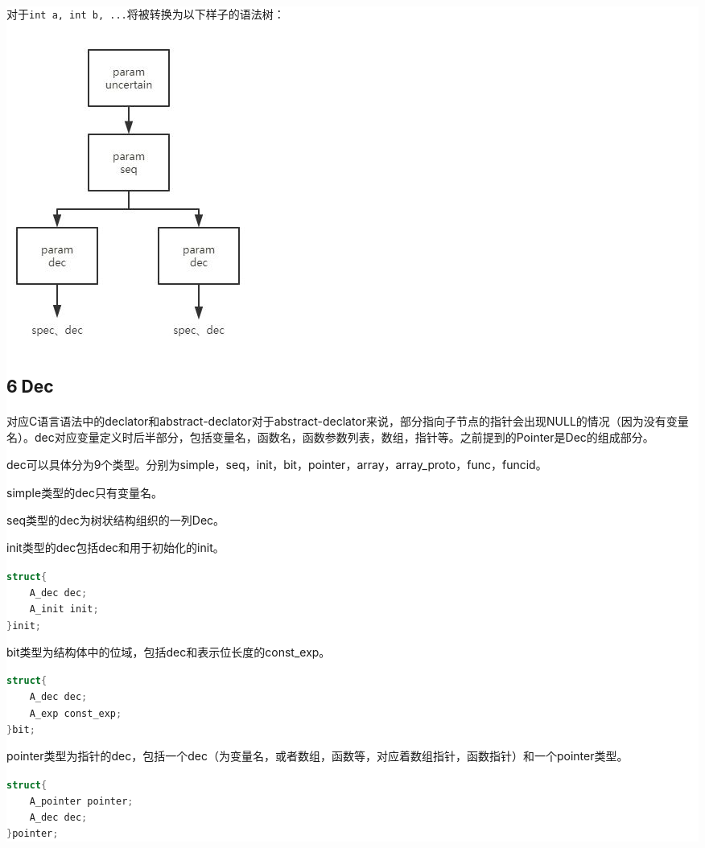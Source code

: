 对于```int a, int b, ...```将被转换为以下样子的语法树：

![](img/AST_param.jpg)

## 6 Dec

对应C语言语法中的declator和abstract-declator对于abstract-declator来说，部分指向子节点的指针会出现NULL的情况（因为没有变量名）。dec对应变量定义时后半部分，包括变量名，函数名，函数参数列表，数组，指针等。之前提到的Pointer是Dec的组成部分。

dec可以具体分为9个类型。分别为simple，seq，init，bit，pointer，array，array_proto，func，funcid。

simple类型的dec只有变量名。

seq类型的dec为树状结构组织的一列Dec。

init类型的dec包括dec和用于初始化的init。
```c
struct{
    A_dec dec;
    A_init init;
}init;
```

bit类型为结构体中的位域，包括dec和表示位长度的const_exp。
```c
struct{
    A_dec dec;
    A_exp const_exp;
}bit;
```

pointer类型为指针的dec，包括一个dec（为变量名，或者数组，函数等，对应着数组指针，函数指针）和一个pointer类型。
```c
struct{
    A_pointer pointer;
    A_dec dec;
}pointer;
```
